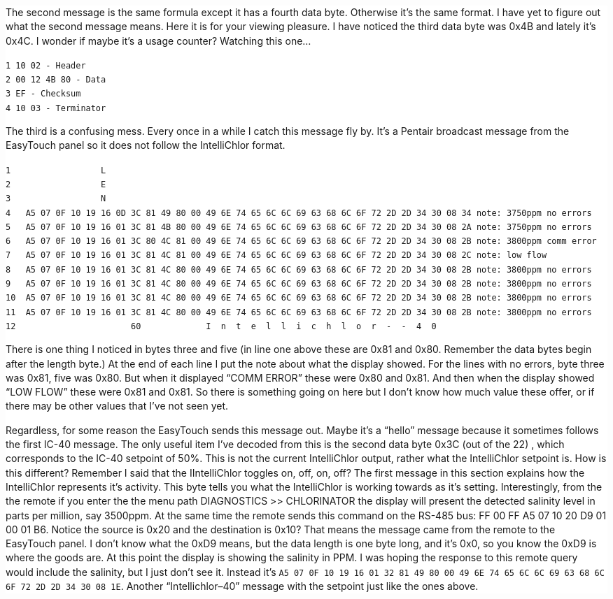 The second message is the same formula except it has a fourth data byte.  Otherwise it’s the same format.  I have yet to figure out what the second message means.  Here it is for your viewing pleasure.  I have noticed the third data byte was 0x4B and lately it’s 0x4C.  I wonder if maybe it’s a usage counter?  Watching this one…

```
1 10 02 - Header
2 00 12 4B 80 - Data
3 EF - Checksum
4 10 03 - Terminator
```

The third is a confusing mess.  Every once in a while I catch this message fly by.  It’s a Pentair broadcast message from the EasyTouch panel so it does not follow the IntelliChlor format.

```
1                  L
2                  E
3                  N
4   A5 07 0F 10 19 16 0D 3C 81 49 80 00 49 6E 74 65 6C 6C 69 63 68 6C 6F 72 2D 2D 34 30 08 34 note: 3750ppm no errors
5   A5 07 0F 10 19 16 01 3C 81 4B 80 00 49 6E 74 65 6C 6C 69 63 68 6C 6F 72 2D 2D 34 30 08 2A note: 3750ppm no errors
6   A5 07 0F 10 19 16 01 3C 80 4C 81 00 49 6E 74 65 6C 6C 69 63 68 6C 6F 72 2D 2D 34 30 08 2B note: 3800ppm comm error
7   A5 07 0F 10 19 16 01 3C 81 4C 81 00 49 6E 74 65 6C 6C 69 63 68 6C 6F 72 2D 2D 34 30 08 2C note: low flow
8   A5 07 0F 10 19 16 01 3C 81 4C 80 00 49 6E 74 65 6C 6C 69 63 68 6C 6F 72 2D 2D 34 30 08 2B note: 3800ppm no errors
9   A5 07 0F 10 19 16 01 3C 81 4C 80 00 49 6E 74 65 6C 6C 69 63 68 6C 6F 72 2D 2D 34 30 08 2B note: 3800ppm no errors
10  A5 07 0F 10 19 16 01 3C 81 4C 80 00 49 6E 74 65 6C 6C 69 63 68 6C 6F 72 2D 2D 34 30 08 2B note: 3800ppm no errors
11  A5 07 0F 10 19 16 01 3C 81 4C 80 00 49 6E 74 65 6C 6C 69 63 68 6C 6F 72 2D 2D 34 30 08 2B note: 3800ppm no errors
12                       60             I  n  t  e  l  l  i  c  h  l  o  r  -  -  4  0
```

There is one thing I noticed in bytes three and five (in line one above these are 0x81 and 0x80.  Remember the data bytes begin after the length byte.)  At the end of each line I put the note about what the display showed.  For the lines with no errors, byte three was 0x81, five was 0x80.  But when it displayed “COMM ERROR” these were 0x80 and 0x81.  And then when the display showed “LOW FLOW” these were 0x81 and 0x81.  So there is something going on here but I don’t know how much value these offer, or if there may be other values that I’ve not seen yet.

Regardless, for some reason the EasyTouch sends this message out.  Maybe it’s a “hello” message because it sometimes follows the first IC-40 message.  The only useful item I’ve decoded from this is the second data byte 0x3C (out of the 22) , which corresponds to the IC-40 setpoint of 50%.  This is not the current IntelliChlor output, rather what the IntelliChlor setpoint is.  How is this different?  Remember I said that the IIntelliChlor toggles on, off, on, off?  The first message in this section explains how the IntelliChlor represents it’s activity.  This byte tells you what the IntelliChlor is working towards as it’s setting.  Interestingly, from the the remote if you enter the the menu path DIAGNOSTICS >> CHLORINATOR the display will present the detected salinity level in parts per million, say 3500ppm.  At the same time the remote sends this command on the RS-485 bus:  FF 00 FF A5 07 10 20 D9 01 00 01 B6.  Notice the source is 0x20 and the destination is 0x10?  That means the message came from the remote to the EasyTouch panel.  I don’t know what the 0xD9 means, but the data length is one byte long, and it’s 0x0, so you know the 0xD9 is where the goods are.  At this point the display is showing the salinity in PPM.  I was hoping the response to this remote query would include the salinity, but I just don’t see it.  Instead it’s `A5 07 0F 10 19 16 01 32 81 49 80 00 49 6E 74 65 6C 6C 69 63 68 6C 6F 72 2D 2D 34 30 08 1E`.  Another “Intellichlor–40” message with the setpoint just like the ones above.
